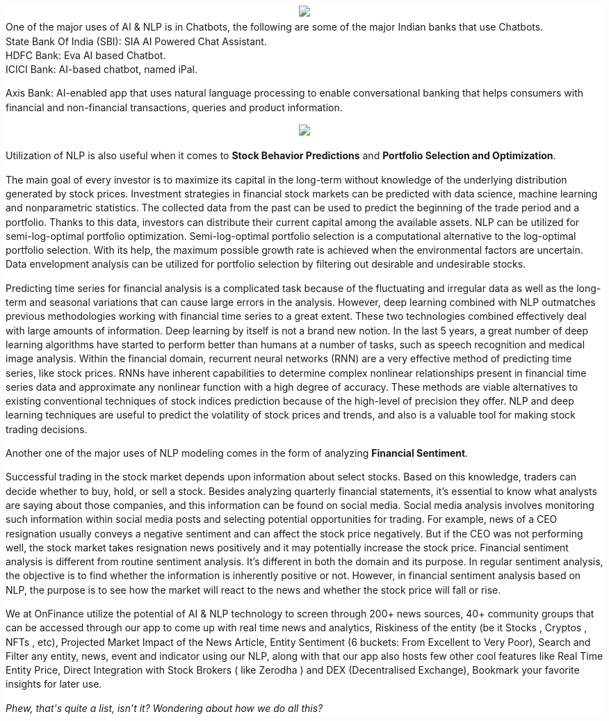<div style="text-align:center ; width:100%"><img class="images" src="https://onfinance.in/blog/images/blog1img3.png" /></div>

<div>One of the major uses of AI & NLP is in Chatbots, the following are some of the major Indian banks that use Chatbots.</div>
<div>State Bank Of India (SBI): SIA AI Powered Chat Assistant.</div>
<div>HDFC Bank: Eva AI based Chatbot.</div>
<div>ICICI Bank: AI-based chatbot, named iPal.</div>
<p>Axis Bank: AI-enabled app that uses natural language processing to enable conversational banking that helps consumers with financial and non-financial transactions, queries and product information.</p>

<div style="text-align:center ; width:100%"><img class="images" src="https://onfinance.in/blog/images/blog1img4.png" /></div>

<p>Utilization of NLP is also useful when it comes to <strong>Stock Behavior Predictions</strong> and <strong>Portfolio Selection and Optimization</strong>.</p>
<p>The main goal of every investor is to maximize its capital in the long-term without knowledge of the underlying distribution generated by stock prices. Investment strategies in financial stock markets can be predicted with data science, machine learning and nonparametric statistics. The collected data from the past can be used to predict the beginning of the trade period and a portfolio. Thanks to this data, investors can distribute their current capital among the available assets. NLP can be utilized for semi-log-optimal portfolio optimization. Semi-log-optimal portfolio selection is a computational alternative to the log-optimal portfolio selection. With its help, the maximum possible growth rate is achieved when the environmental factors are uncertain. Data envelopment analysis can be utilized for portfolio selection by filtering out desirable and undesirable stocks. </p>
<p>Predicting time series for financial analysis is a complicated task because of the fluctuating and irregular data as well as the long-term and seasonal variations that can cause large errors in the analysis. However, deep learning combined with NLP outmatches previous methodologies working with financial time series to a great extent. These two technologies combined effectively deal with large amounts of information.  Deep learning by itself is not a brand new notion. In the last 5 years, a great number of deep learning algorithms have started to perform better than humans at a number of tasks, such as speech recognition and medical image analysis. Within the financial domain, recurrent neural networks (RNN) are a very effective method of predicting time series, like stock prices. RNNs have inherent capabilities to determine complex nonlinear relationships present in financial time series data and approximate any nonlinear function with a high degree of accuracy. These methods are viable alternatives to existing conventional techniques of stock indices prediction because of the high-level of precision they offer. NLP and deep learning techniques are useful to predict the volatility of stock prices and trends, and also is a valuable tool for making stock trading decisions.</p>
<p>Another one of the major uses of NLP modeling comes in the form of analyzing <strong>Financial Sentiment</strong>.</p>
<p>Successful trading in the stock market depends upon information about select stocks. Based on this knowledge, traders can decide whether to buy, hold, or sell a stock. Besides analyzing quarterly financial statements, it’s essential to know what analysts are saying about those companies, and this information can be found on social media. Social media analysis involves monitoring such information within social media posts and selecting potential opportunities for trading. For example, news of a CEO resignation usually conveys a negative sentiment and can affect the stock price negatively. But if the CEO was not performing well, the stock market takes resignation news positively and it may potentially increase the stock price. Financial sentiment analysis is different from routine sentiment analysis. It’s different in both the domain and its purpose. In regular sentiment analysis, the objective is to find whether the information is inherently positive or not. However, in financial sentiment analysis based on NLP, the purpose is to see how the market will react to the news and whether the stock price will fall or rise.</p>
<p>We at OnFinance utilize the potential of AI & NLP technology to screen through 200+ news sources, 40+ community groups that can be accessed through our app to come up with real time news and analytics, Riskiness of the entity (be it Stocks , Cryptos , NFTs , etc), Projected Market Impact of the News Article, Entity Sentiment (6 buckets: From Excellent to Very Poor), Search and Filter any entity, news, event and indicator using our NLP,   along with that our app also hosts few other cool features like Real Time Entity Price, Direct Integration with Stock Brokers ( like Zerodha ) and DEX (Decentralised Exchange), Bookmark your favorite insights for later use.</p>
<p><em>Phew, that's quite a list, isn’t it? Wondering about how we do all this?</em></p>
